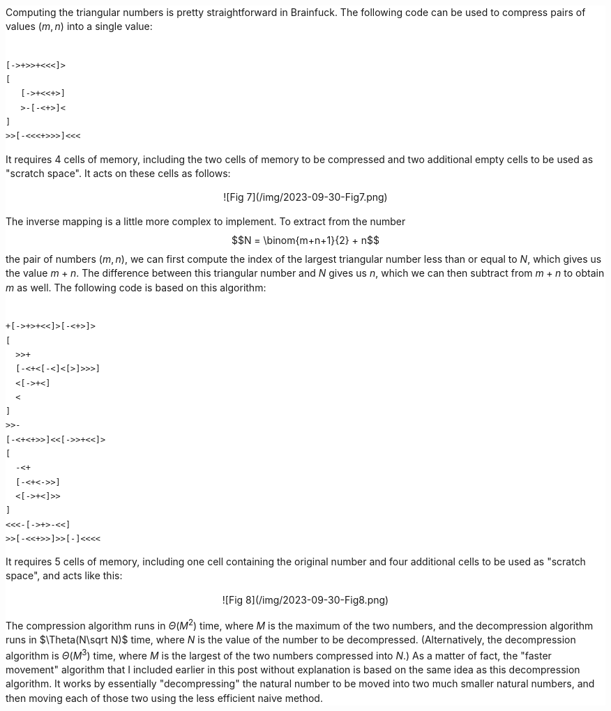 Computing the triangular numbers is pretty straightforward in Brainfuck. The following code can be used to compress pairs of values $(m,n)$ into a single value:

<div class="code"><pre><code>
[->+>>+<<<]>
[
   [->+<<+>]
   >-[-<+>]<
]
>>[-<<<+>>>]<<<
</code></pre></div>

It requires $4$ cells of memory, including the two cells of memory to be compressed and two additional empty cells to be used as "scratch space". It acts on these cells as follows:

<center>![Fig 7](/img/2023-09-30-Fig7.png)</center>

The inverse mapping is a little more complex to implement. To extract from the number $$N = \binom{m+n+1}{2} + n$$ the pair of numbers $(m,n)$, we can first compute the index of the largest triangular number less than or equal to $N$, which gives us the value $m+n$. The difference between this triangular number and $N$ gives us $n$, which we can then subtract from $m+n$ to obtain $m$ as well. The following code is based on this algorithm:

<div class="code"><pre><code>
+[->+>+<<]>[-<+>]>
[
  >>+
  [-<+<[-<]<[>]>>>]
  <[->+<]
  <
] 
>>-
[-<+<+>>]<<[->>+<<]>
[
  -<+
  [-<+<->>]
  <[->+<]>>
]
<<<-[->+>-<<]
>>[-<<+>>]>>[-]<<<<
</code></pre></div>

It requires $5$ cells of memory, including one cell containing the original number and four additional cells to be used as "scratch space", and acts like this:

<center>![Fig 8](/img/2023-09-30-Fig8.png)</center>

The compression algorithm runs in $\Theta(M^2)$ time, where $M$ is the maximum of the two numbers, and the decompression algorithm runs in $\Theta(N\sqrt N)$ time, where $N$ is the value of the number to be decompressed. (Alternatively, the decompression algorithm is $\Theta(M^3)$ time, where $M$ is the largest of the two numbers compressed into $N$.) As a matter of fact, the "faster movement" algorithm that I included earlier in this post without explanation is based on the same idea as this decompression algorithm. It works by essentially "decompressing" the natural number to be moved into two much smaller natural numbers, and then moving each of those two using the less efficient naive method.
